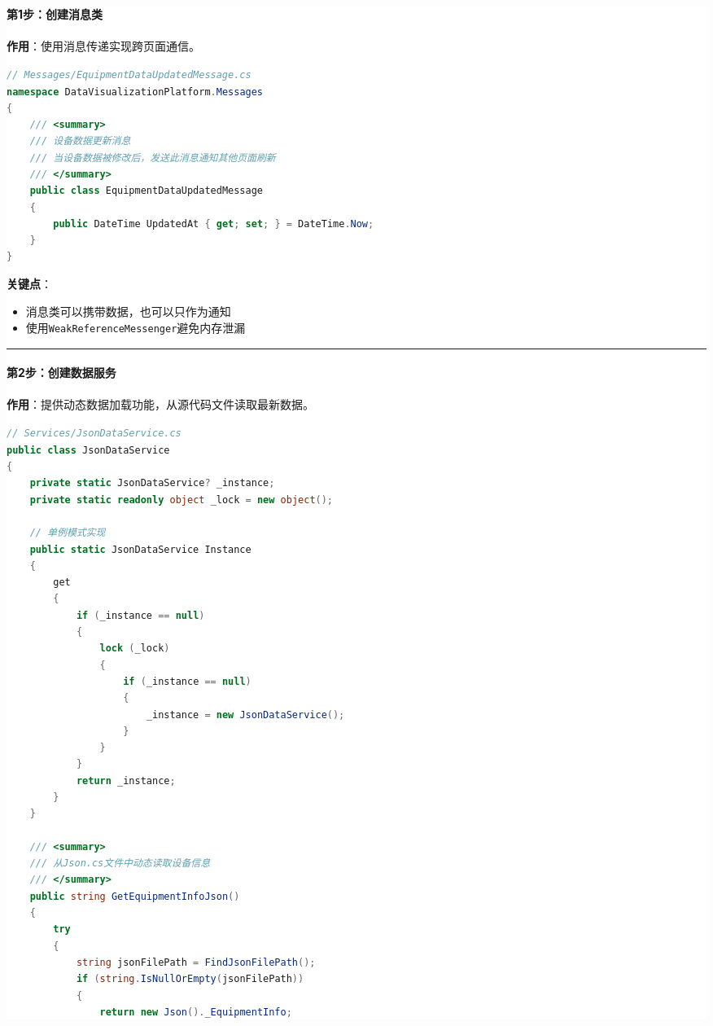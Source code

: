 
#### 第1步：创建消息类

**作用**：使用消息传递实现跨页面通信。

```csharp
// Messages/EquipmentDataUpdatedMessage.cs
namespace DataVisualizationPlatform.Messages
{
    /// <summary>
    /// 设备数据更新消息
    /// 当设备数据被修改后，发送此消息通知其他页面刷新
    /// </summary>
    public class EquipmentDataUpdatedMessage
    {
        public DateTime UpdatedAt { get; set; } = DateTime.Now;
    }
}
```

**关键点**：
- 消息类可以携带数据，也可以只作为通知
- 使用`WeakReferenceMessenger`避免内存泄漏

---

#### 第2步：创建数据服务

**作用**：提供动态数据加载功能，从源代码文件读取最新数据。

```csharp
// Services/JsonDataService.cs
public class JsonDataService
{
    private static JsonDataService? _instance;
    private static readonly object _lock = new object();

    // 单例模式实现
    public static JsonDataService Instance
    {
        get
        {
            if (_instance == null)
            {
                lock (_lock)
                {
                    if (_instance == null)
                    {
                        _instance = new JsonDataService();
                    }
                }
            }
            return _instance;
        }
    }

    /// <summary>
    /// 从Json.cs文件中动态读取设备信息
    /// </summary>
    public string GetEquipmentInfoJson()
    {
        try
        {
            string jsonFilePath = FindJsonFilePath();
            if (string.IsNullOrEmpty(jsonFilePath))
            {
                return new Json()._EquipmentInfo;
```